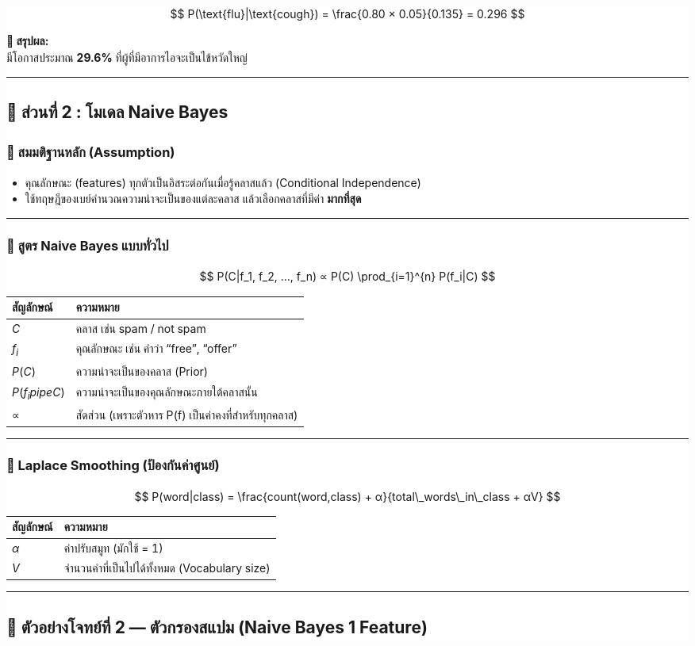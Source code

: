 $$
P(\text{flu}|\text{cough}) = \frac{0.80 × 0.05}{0.135} = 0.296
$$

**🧾 สรุปผล:**  
มีโอกาสประมาณ **29.6%** ที่ผู้ที่มีอาการไอจะเป็นไข้หวัดใหญ่

---

## 🧮 ส่วนที่ 2 : โมเดล Naive Bayes

### 🔹 สมมติฐานหลัก (Assumption)
- คุณลักษณะ (features) ทุกตัวเป็นอิสระต่อกันเมื่อรู้คลาสแล้ว (Conditional Independence)
- ใช้ทฤษฎีของเบย์คำนวณความน่าจะเป็นของแต่ละคลาส แล้วเลือกคลาสที่มีค่า **มากที่สุด**

---

### 🔹 สูตร Naive Bayes แบบทั่วไป

$$
P(C|f_1, f_2, …, f_n) ∝ P(C) \prod_{i=1}^{n} P(f_i|C)
$$

| สัญลักษณ์          | ความหมาย                                   |
| :-------------- | :----------------------------------------- |
| $C$             | คลาส เช่น spam / not spam                   |
| $f_i$           | คุณลักษณะ เช่น คำว่า “free”, “offer”            |
| $P(C)$          | ความน่าจะเป็นของคลาส (Prior)                 |
| $P(f_i pipe C)$ | ความน่าจะเป็นของคุณลักษณะภายใต้คลาสนั้น           |
| $∝$             | สัดส่วน (เพราะตัวหาร P(f) เป็นค่าคงที่สำหรับทุกคลาส) |

---

### 🔹 Laplace Smoothing (ป้องกันค่าศูนย์)

$$
P(word|class) = \frac{count(word,class) + α}{total\_words\_in\_class + αV}
$$

| สัญลักษณ์ | ความหมาย                             |
| :----- | :----------------------------------- |
| $α$    | ค่าปรับสมูท (มักใช้ = 1)                  |
| $V$    | จำนวนคำที่เป็นไปได้ทั้งหมด (Vocabulary size) |

---

## 📘 ตัวอย่างโจทย์ที่ 2 — ตัวกรองสแปม (Naive Bayes 1 Feature)
